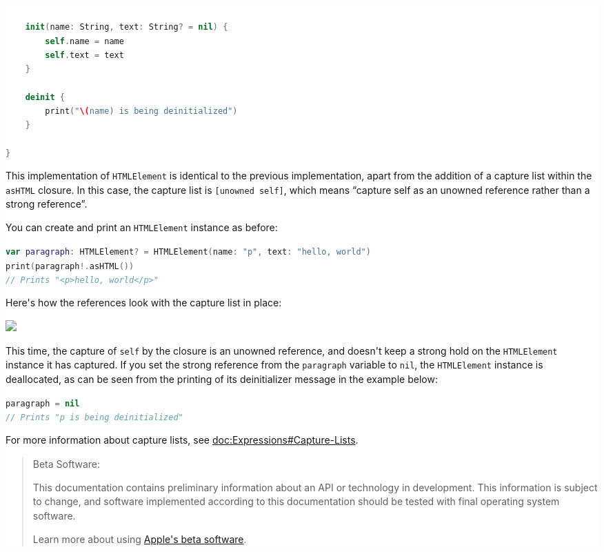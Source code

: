 ```swift

    init(name: String, text: String? = nil) {
        self.name = name
        self.text = text
    }

    deinit {
        print("\(name) is being deinitialized")
    }

}
```



This implementation of `HTMLElement` is identical to the previous implementation,
apart from the addition of a capture list within the `asHTML` closure.
In this case, the capture list is `[unowned self]`,
which means “capture self as an unowned reference rather than a strong reference”.

You can create and print an `HTMLElement` instance as before:

```swift
var paragraph: HTMLElement? = HTMLElement(name: "p", text: "hello, world")
print(paragraph!.asHTML())
// Prints "<p>hello, world</p>"
```



Here's how the references look with the capture list in place:

![](closureReferenceCycle02)

This time, the capture of `self` by the closure is an unowned reference,
and doesn't keep a strong hold on the `HTMLElement` instance it has captured.
If you set the strong reference from the `paragraph` variable to `nil`,
the `HTMLElement` instance is deallocated,
as can be seen from the printing of its deinitializer message in the example below:

```swift
paragraph = nil
// Prints "p is being deinitialized"
```



For more information about capture lists,
see <doc:Expressions#Capture-Lists>.

> Beta Software:
>
> This documentation contains preliminary information about an API or technology in development. This information is subject to change, and software implemented according to this documentation should be tested with final operating system software.
>
> Learn more about using [Apple's beta software](https://developer.apple.com/support/beta-software/).


